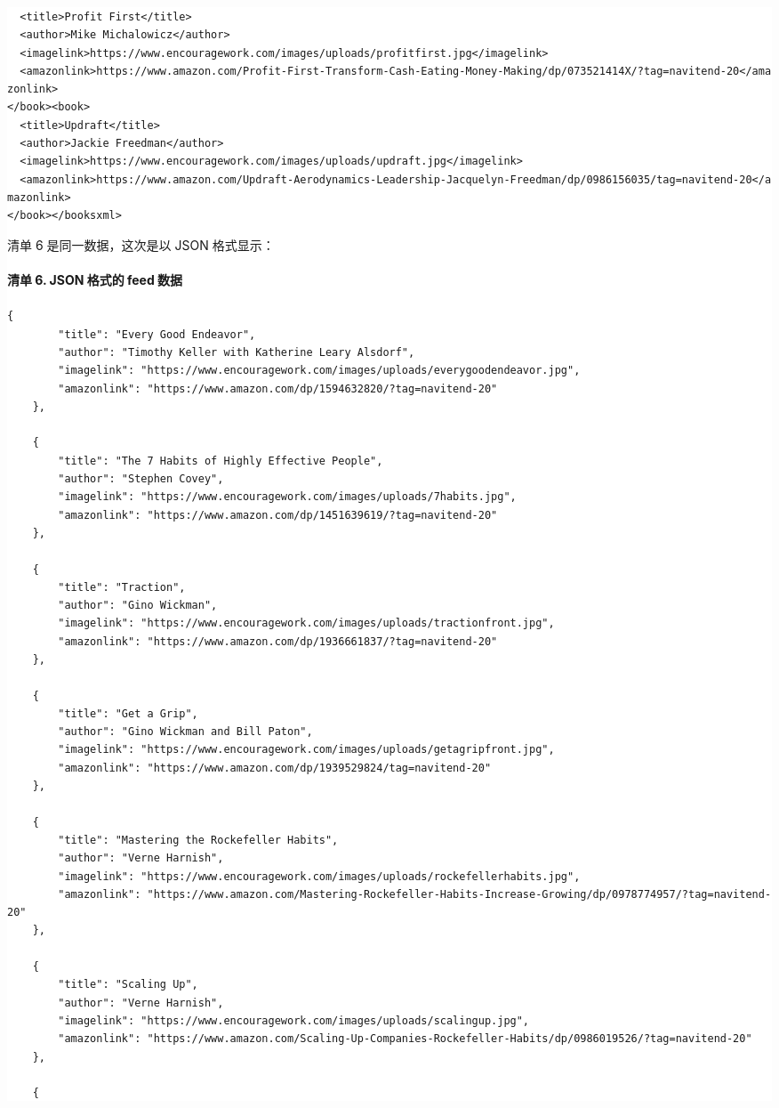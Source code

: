 ```
  <title>Profit First</title>
  <author>Mike Michalowicz</author>
  <imagelink>https://www.encouragework.com/images/uploads/profitfirst.jpg</imagelink>
  <amazonlink>https://www.amazon.com/Profit-First-Transform-Cash-Eating-Money-Making/dp/073521414X/?tag=navitend-20</amazonlink>
</book><book>
  <title>Updraft</title>
  <author>Jackie Freedman</author>
  <imagelink>https://www.encouragework.com/images/uploads/updraft.jpg</imagelink>
  <amazonlink>https://www.amazon.com/Updraft-Aerodynamics-Leadership-Jacquelyn-Freedman/dp/0986156035/tag=navitend-20</amazonlink>
</book></booksxml> 
```

清单 6 是同一数据，这次是以 JSON 格式显示：

#### 清单 6\. JSON 格式的 feed 数据

```
{
        "title": "Every Good Endeavor",
        "author": "Timothy Keller with Katherine Leary Alsdorf",
        "imagelink": "https://www.encouragework.com/images/uploads/everygoodendeavor.jpg",
        "amazonlink": "https://www.amazon.com/dp/1594632820/?tag=navitend-20"
    },

    {
        "title": "The 7 Habits of Highly Effective People",
        "author": "Stephen Covey",
        "imagelink": "https://www.encouragework.com/images/uploads/7habits.jpg",
        "amazonlink": "https://www.amazon.com/dp/1451639619/?tag=navitend-20"
    },

    {
        "title": "Traction",
        "author": "Gino Wickman",
        "imagelink": "https://www.encouragework.com/images/uploads/tractionfront.jpg",
        "amazonlink": "https://www.amazon.com/dp/1936661837/?tag=navitend-20"
    },

    {
        "title": "Get a Grip",
        "author": "Gino Wickman and Bill Paton",
        "imagelink": "https://www.encouragework.com/images/uploads/getagripfront.jpg",
        "amazonlink": "https://www.amazon.com/dp/1939529824/tag=navitend-20"
    },

    {
        "title": "Mastering the Rockefeller Habits",
        "author": "Verne Harnish",
        "imagelink": "https://www.encouragework.com/images/uploads/rockefellerhabits.jpg",
        "amazonlink": "https://www.amazon.com/Mastering-Rockefeller-Habits-Increase-Growing/dp/0978774957/?tag=navitend-20"
    },

    {
        "title": "Scaling Up",
        "author": "Verne Harnish",
        "imagelink": "https://www.encouragework.com/images/uploads/scalingup.jpg",
        "amazonlink": "https://www.amazon.com/Scaling-Up-Companies-Rockefeller-Habits/dp/0986019526/?tag=navitend-20"
    },

    {
```